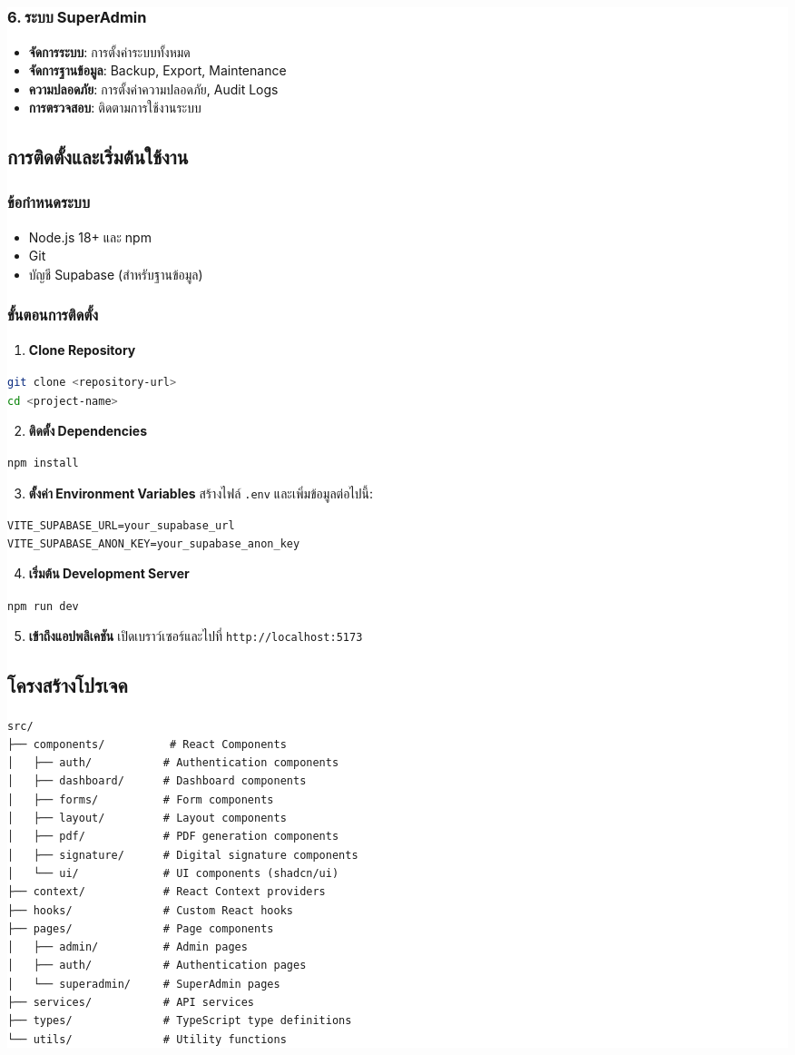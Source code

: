 ### 6. ระบบ SuperAdmin
- **จัดการระบบ**: การตั้งค่าระบบทั้งหมด
- **จัดการฐานข้อมูล**: Backup, Export, Maintenance
- **ความปลอดภัย**: การตั้งค่าความปลอดภัย, Audit Logs
- **การตรวจสอบ**: ติดตามการใช้งานระบบ

## การติดตั้งและเริ่มต้นใช้งาน

### ข้อกำหนดระบบ
- Node.js 18+ และ npm
- Git
- บัญชี Supabase (สำหรับฐานข้อมูล)

### ขั้นตอนการติดตั้ง

1. **Clone Repository**
```bash
git clone <repository-url>
cd <project-name>
```

2. **ติดตั้ง Dependencies**
```bash
npm install
```

3. **ตั้งค่า Environment Variables**
สร้างไฟล์ `.env` และเพิ่มข้อมูลต่อไปนี้:
```env
VITE_SUPABASE_URL=your_supabase_url
VITE_SUPABASE_ANON_KEY=your_supabase_anon_key
```

4. **เริ่มต้น Development Server**
```bash
npm run dev
```

5. **เข้าถึงแอปพลิเคชัน**
เปิดเบราว์เซอร์และไปที่ `http://localhost:5173`

## โครงสร้างโปรเจค

```
src/
├── components/          # React Components
│   ├── auth/           # Authentication components
│   ├── dashboard/      # Dashboard components
│   ├── forms/          # Form components
│   ├── layout/         # Layout components
│   ├── pdf/            # PDF generation components
│   ├── signature/      # Digital signature components
│   └── ui/             # UI components (shadcn/ui)
├── context/            # React Context providers
├── hooks/              # Custom React hooks
├── pages/              # Page components
│   ├── admin/          # Admin pages
│   ├── auth/           # Authentication pages
│   └── superadmin/     # SuperAdmin pages
├── services/           # API services
├── types/              # TypeScript type definitions
└── utils/              # Utility functions
```
